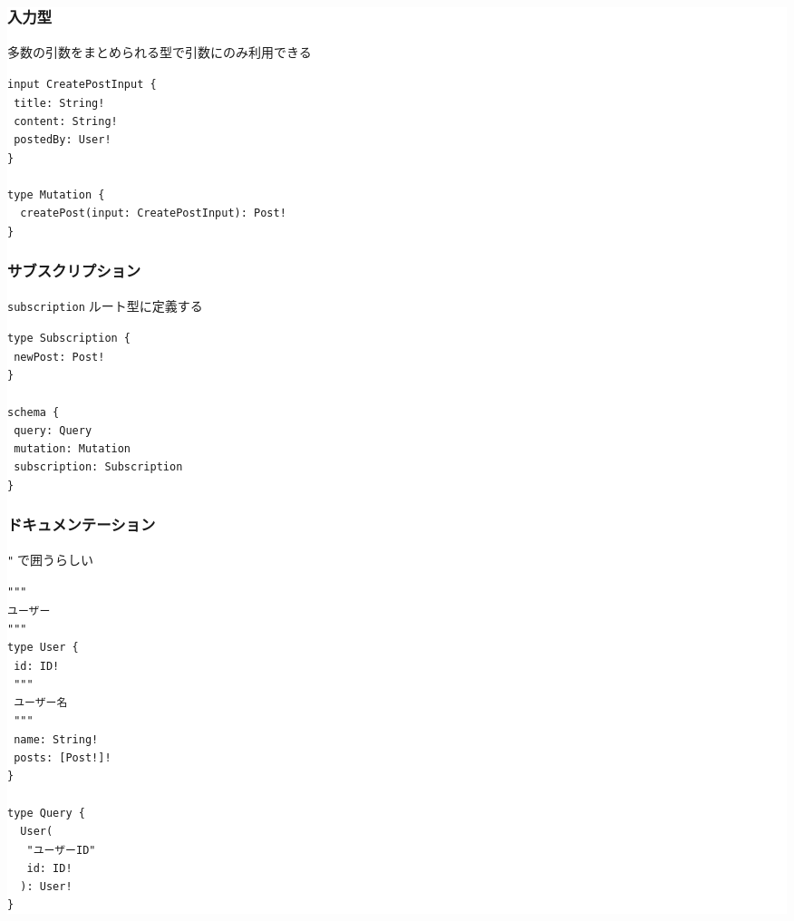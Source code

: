 ### 入力型

多数の引数をまとめられる型で引数にのみ利用できる

```
input CreatePostInput {
 title: String!
 content: String!
 postedBy: User!
}

type Mutation {
  createPost(input: CreatePostInput): Post!
}
```

### サブスクリプション

`subscription` ルート型に定義する

```
type Subscription {
 newPost: Post!
}

schema {
 query: Query
 mutation: Mutation
 subscription: Subscription
}
```

### ドキュメンテーション

`"` で囲うらしい

```
"""
ユーザー
"""
type User {
 id: ID!
 """
 ユーザー名
 """
 name: String!
 posts: [Post!]!
}

type Query {
  User(
   "ユーザーID"
   id: ID!
  ): User!
}
```
